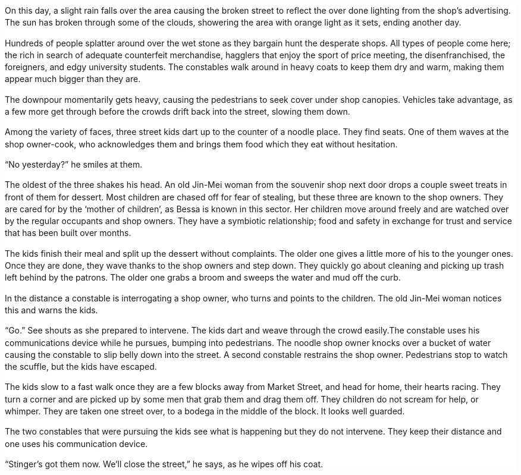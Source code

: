 
On this day, a slight rain falls over the area causing the broken street to reflect the over done lighting from the shop’s advertising. The sun has broken through some of the clouds, showering the area with orange light as it sets, ending another day.


Hundreds of people splatter around over the wet stone as they bargain hunt the desperate shops. All types of people come here; the rich in search of adequate counterfeit merchandise, hagglers that enjoy the sport of price meeting, the disenfranchised, the foreigners, and edgy university students. The constables walk around in heavy coats to keep them dry and warm, making them appear much bigger than they are.
 
The downpour momentarily gets heavy, causing  the pedestrians to seek cover under shop canopies. Vehicles take advantage, as a few more get through before the crowds drift back into the street, slowing them down.
 
Among the variety of faces, three street kids dart up to the counter of a noodle place. They find seats. One of them waves at the shop owner-cook, who acknowledges them and brings them food which they eat without hesitation. 


“No yesterday?” he smiles at them.


The oldest of the three shakes his head. An old Jin-Mei woman from the souvenir shop next door drops a couple sweet treats in front of them for dessert. Most children are chased off for fear of stealing, but these three are known to the shop owners. They are cared for by the ‘mother of children’, as Bessa is known in this sector. Her children move around freely and are watched over by the regular occupants and shop owners. They have a symbiotic relationship; food and safety in exchange for trust and service that has been built over months.


The kids finish their meal and split up the dessert without complaints. The older one gives a little more of his to the younger ones. Once they are done, they wave thanks to the shop owners and step down. They quickly go about cleaning and picking up trash left behind by the patrons. The older one grabs a broom and sweeps the water and mud off the curb.


In the distance a constable is interrogating a shop owner, who turns and points to the children. The old Jin-Mei woman notices this and warns the kids.


“Go.” See shouts as she prepared to intervene. The kids dart and weave through the crowd easily.The constable uses his communications device while he pursues, bumping into pedestrians. The noodle shop owner knocks over a bucket of water causing the constable to slip belly down into the street. A second constable restrains the shop owner. Pedestrians stop to watch the scuffle, but the kids have escaped.
 
The kids slow to a fast walk once they are a few blocks away from Market Street, and head for home, their hearts racing. They turn a corner and are picked up by some men that grab them and drag them off. They children do not scream for help, or whimper. They are taken one street over, to a bodega in the middle of the block. It looks well guarded.


The two constables that were pursuing the kids see what is happening but they do not intervene. They keep their distance and one uses his communication device. 


“Stinger’s got them now. We’ll close the street,” he says, as he wipes off his coat.

